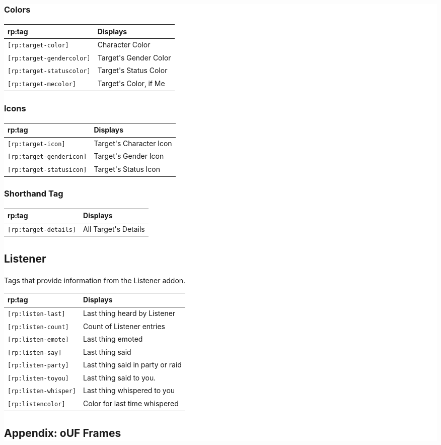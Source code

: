 ### Colors

| rp:tag | Displays |
| :---------------------- | :-------------------------- |
| `[rp:target-color]` | Character Color |
| `[rp:target-gendercolor]` | Target's Gender Color |
| `[rp:target-statuscolor]` | Target's Status Color |
| `[rp:target-mecolor]` | Target's Color, if Me |

### Icons

| rp:tag | Displays |
| :---------------------- | :-------------------------- |
| `[rp:target-icon]` | Target's Character Icon |
| `[rp:target-gendericon]` | Target's Gender Icon |
| `[rp:target-statusicon]` | Target's Status Icon |

### Shorthand Tag

| rp:tag | Displays |
| :---------------------- | :-------------------------- |
| `[rp:target-details]` | All Target's Details |

## Listener

Tags that provide information from the Listener addon.

| rp:tag | Displays |
| :---------------------- | :-------------------------- |
| `[rp:listen-last]` | Last thing heard by Listener |
| `[rp:listen-count]` | Count of Listener entries |
| `[rp:listen-emote]` | Last thing emoted |
| `[rp:listen-say]` | Last thing said |
| `[rp:listen-party]` | Last thing said in party or raid |
| `[rp:listen-toyou]` | Last thing said to you. |
| `[rp:listen-whisper]` | Last thing whispered to you |
| `[rp:listencolor]` | Color for last time whispered |

## Appendix: oUF Frames

